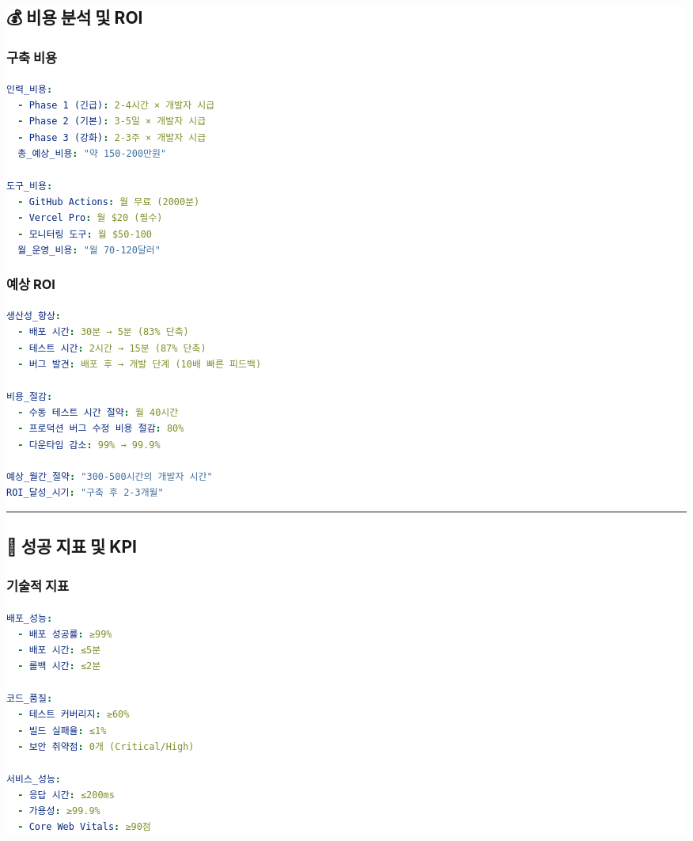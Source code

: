 
## 💰 **비용 분석 및 ROI**

### **구축 비용**
```yaml
인력_비용:
  - Phase 1 (긴급): 2-4시간 × 개발자 시급
  - Phase 2 (기본): 3-5일 × 개발자 시급  
  - Phase 3 (강화): 2-3주 × 개발자 시급
  총_예상_비용: "약 150-200만원"

도구_비용:
  - GitHub Actions: 월 무료 (2000분)
  - Vercel Pro: 월 $20 (필수)
  - 모니터링 도구: 월 $50-100
  월_운영_비용: "월 70-120달러"
```

### **예상 ROI**
```yaml
생산성_향상:
  - 배포 시간: 30분 → 5분 (83% 단축)
  - 테스트 시간: 2시간 → 15분 (87% 단축)  
  - 버그 발견: 배포 후 → 개발 단계 (10배 빠른 피드백)

비용_절감:
  - 수동 테스트 시간 절약: 월 40시간
  - 프로덕션 버그 수정 비용 절감: 80%
  - 다운타임 감소: 99% → 99.9%

예상_월간_절약: "300-500시간의 개발자 시간"
ROI_달성_시기: "구축 후 2-3개월"
```

---

## 🎯 **성공 지표 및 KPI**

### **기술적 지표**
```yaml
배포_성능:
  - 배포 성공률: ≥99%
  - 배포 시간: ≤5분
  - 롤백 시간: ≤2분
  
코드_품질:
  - 테스트 커버리지: ≥60%
  - 빌드 실패율: ≤1%
  - 보안 취약점: 0개 (Critical/High)
  
서비스_성능:
  - 응답 시간: ≤200ms
  - 가용성: ≥99.9%
  - Core Web Vitals: ≥90점
```

